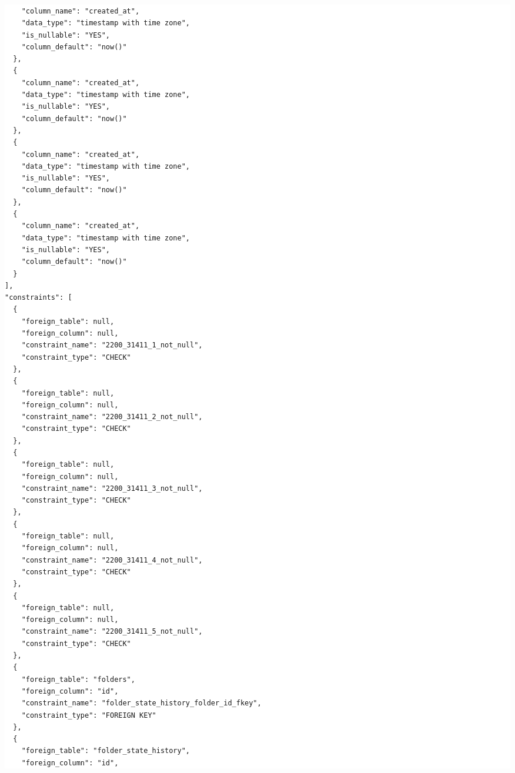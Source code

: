         "column_name": "created_at",
        "data_type": "timestamp with time zone",
        "is_nullable": "YES",
        "column_default": "now()"
      },
      {
        "column_name": "created_at",
        "data_type": "timestamp with time zone",
        "is_nullable": "YES",
        "column_default": "now()"
      },
      {
        "column_name": "created_at",
        "data_type": "timestamp with time zone",
        "is_nullable": "YES",
        "column_default": "now()"
      },
      {
        "column_name": "created_at",
        "data_type": "timestamp with time zone",
        "is_nullable": "YES",
        "column_default": "now()"
      }
    ],
    "constraints": [
      {
        "foreign_table": null,
        "foreign_column": null,
        "constraint_name": "2200_31411_1_not_null",
        "constraint_type": "CHECK"
      },
      {
        "foreign_table": null,
        "foreign_column": null,
        "constraint_name": "2200_31411_2_not_null",
        "constraint_type": "CHECK"
      },
      {
        "foreign_table": null,
        "foreign_column": null,
        "constraint_name": "2200_31411_3_not_null",
        "constraint_type": "CHECK"
      },
      {
        "foreign_table": null,
        "foreign_column": null,
        "constraint_name": "2200_31411_4_not_null",
        "constraint_type": "CHECK"
      },
      {
        "foreign_table": null,
        "foreign_column": null,
        "constraint_name": "2200_31411_5_not_null",
        "constraint_type": "CHECK"
      },
      {
        "foreign_table": "folders",
        "foreign_column": "id",
        "constraint_name": "folder_state_history_folder_id_fkey",
        "constraint_type": "FOREIGN KEY"
      },
      {
        "foreign_table": "folder_state_history",
        "foreign_column": "id",